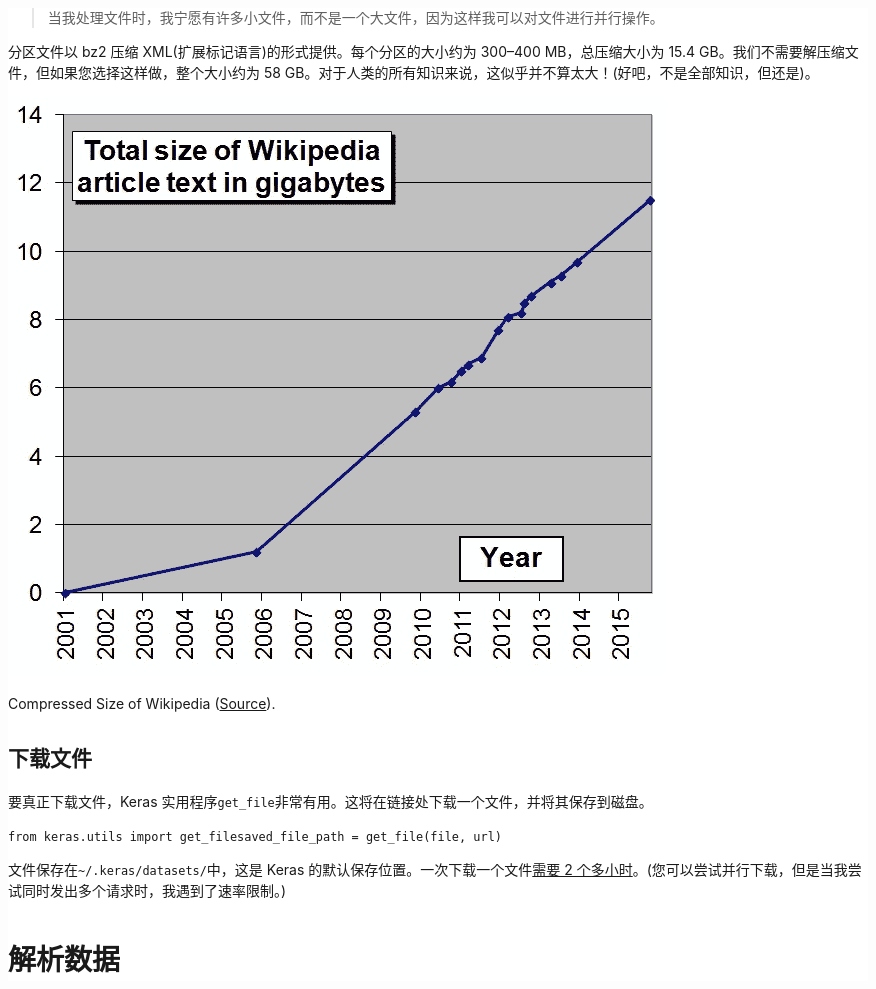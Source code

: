 > 当我处理文件时，我宁愿有许多小文件，而不是一个大文件，因为这样我可以对文件进行并行操作。

分区文件以 bz2 压缩 XML(扩展标记语言)的形式提供。每个分区的大小约为 300–400 MB，总压缩大小为 15.4 GB。我们不需要解压缩文件，但如果您选择这样做，整个大小约为 58 GB。对于人类的所有知识来说，这似乎并不算太大！(好吧，不是全部知识，但还是)。

![](img/5a85ea44512311c49f9b028570961b2b.png)

Compressed Size of Wikipedia ([Source](https://en.wikipedia.org/wiki/Wikipedia:Modelling_Wikipedia%27s_growth#/media/File:Wikipedia_article_size_in_gigabytes.png)).

## 下载文件

要真正下载文件，Keras 实用程序`get_file`非常有用。这将在链接处下载一个文件，并将其保存到磁盘。

```
from keras.utils import get_filesaved_file_path = get_file(file, url)
```

文件保存在`~/.keras/datasets/`中，这是 Keras 的默认保存位置。一次下载一个文件[需要 2 个多小时](https://github.com/WillKoehrsen/wikipedia-data-science/blob/master/Download%20Only.ipynb)。(您可以尝试并行下载，但是当我尝试同时发出多个请求时，我遇到了速率限制。)

# 解析数据
